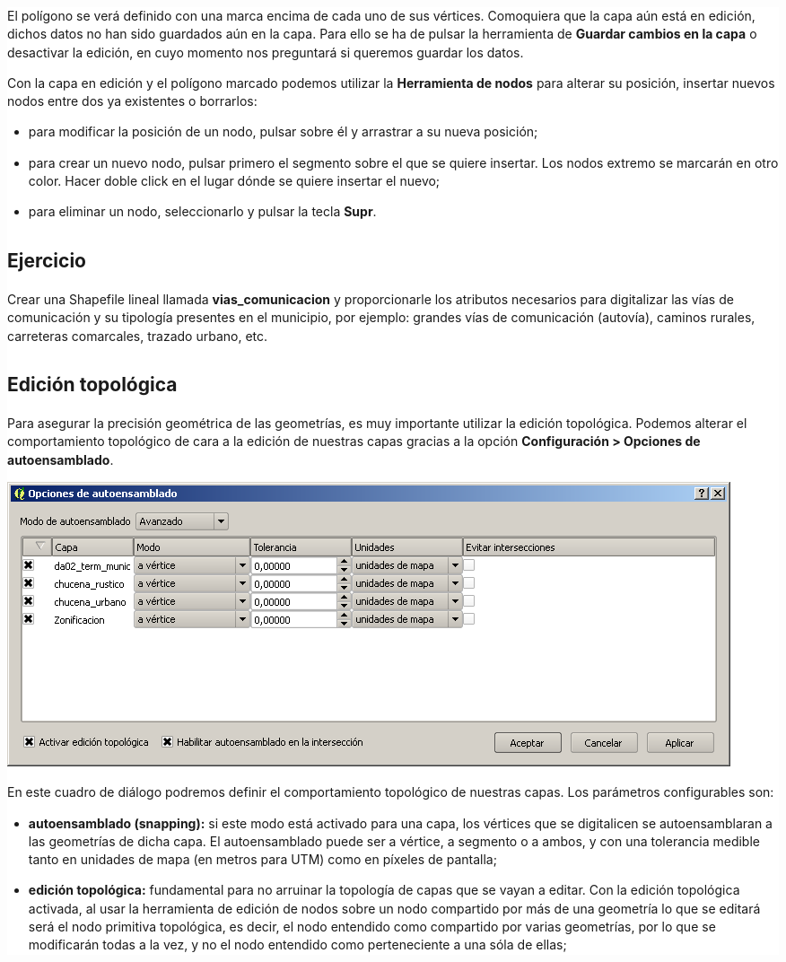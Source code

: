 El polígono se verá definido con una marca encima de cada uno de sus vértices. Comoquiera que la capa aún está en edición, dichos datos no han sido guardados aún en la capa. Para ello se ha de pulsar la herramienta de __Guardar cambios en la capa__ o desactivar la edición, en cuyo momento nos preguntará si queremos guardar los datos.

Con la capa en edición y el polígono marcado podemos utilizar la __Herramienta de nodos__ para alterar su posición, insertar nuevos nodos entre dos ya existentes o borrarlos:

- para modificar la posición de un nodo, pulsar sobre él y arrastrar a su nueva posición;

- para crear un nuevo nodo, pulsar primero el segmento sobre el que se quiere insertar. Los nodos extremo se marcarán en otro color. Hacer doble click en el lugar dónde se quiere insertar el nuevo;

- para eliminar un nodo, seleccionarlo y pulsar la tecla __Supr__.

## Ejercicio

Crear una Shapefile lineal llamada __vias_comunicacion__ y proporcionarle los atributos necesarios para digitalizar las vías de comunicación y su tipología presentes en el municipio, por ejemplo: grandes vías de comunicación (autovía), caminos rurales, carreteras comarcales, trazado urbano, etc.

## Edición topológica

Para asegurar la precisión geométrica de las geometrías, es muy importante utilizar la edición topológica. Podemos alterar el comportamiento topológico de cara a la edición de nuestras capas gracias a la opción __Configuración > Opciones de autoensamblado__.

![Autoensamblado](images/70-Autoensamblado.png)

En este cuadro de diálogo podremos definir el comportamiento topológico de nuestras capas. Los parámetros configurables son:

- __autoensamblado (snapping):__ si este modo está activado para una capa, los vértices que se digitalicen se autoensamblaran a las geometrías de dicha capa. El autoensamblado puede ser a vértice, a segmento o a ambos, y con una tolerancia medible tanto en unidades de mapa (en metros para UTM) como en píxeles de pantalla;

- __edición topológica:__ fundamental para no arruinar la topología de capas que se vayan a editar. Con la edición topológica activada, al usar la herramienta de edición de nodos sobre un nodo compartido por más de una geometría lo que se editará será el nodo primitiva topológica, es decir, el nodo entendido como compartido por varias geometrías, por lo que se modificarán todas a la vez, y no el nodo entendido como perteneciente a una sóla de ellas;

